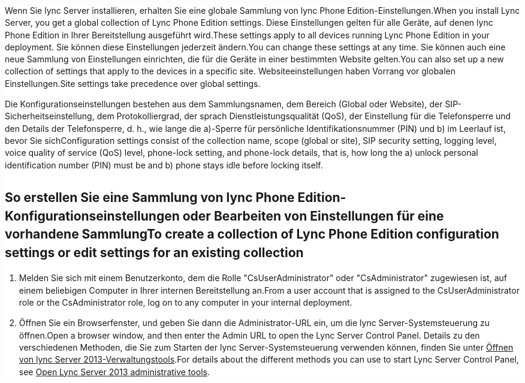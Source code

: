 <span data-ttu-id="22b01-106">Wenn Sie lync Server installieren, erhalten Sie eine globale Sammlung von lync Phone Edition-Einstellungen.</span><span class="sxs-lookup"><span data-stu-id="22b01-106">When you install Lync Server, you get a global collection of Lync Phone Edition settings.</span></span> <span data-ttu-id="22b01-107">Diese Einstellungen gelten für alle Geräte, auf denen lync Phone Edition in Ihrer Bereitstellung ausgeführt wird.</span><span class="sxs-lookup"><span data-stu-id="22b01-107">These settings apply to all devices running Lync Phone Edition in your deployment.</span></span> <span data-ttu-id="22b01-108">Sie können diese Einstellungen jederzeit ändern.</span><span class="sxs-lookup"><span data-stu-id="22b01-108">You can change these settings at any time.</span></span> <span data-ttu-id="22b01-109">Sie können auch eine neue Sammlung von Einstellungen einrichten, die für die Geräte in einer bestimmten Website gelten.</span><span class="sxs-lookup"><span data-stu-id="22b01-109">You can also set up a new collection of settings that apply to the devices in a specific site.</span></span> <span data-ttu-id="22b01-110">Websiteeinstellungen haben Vorrang vor globalen Einstellungen.</span><span class="sxs-lookup"><span data-stu-id="22b01-110">Site settings take precedence over global settings.</span></span>

<span data-ttu-id="22b01-111">Die Konfigurationseinstellungen bestehen aus dem Sammlungsnamen, dem Bereich (Global oder Website), der SIP-Sicherheitseinstellung, dem Protokolliergrad, der sprach Dienstleistungsqualität (QoS), der Einstellung für die Telefonsperre und den Details der Telefonsperre, d. h., wie lange die a)-Sperre für persönliche Identifikationsnummer (PIN) und b) im Leerlauf ist, bevor Sie sich</span><span class="sxs-lookup"><span data-stu-id="22b01-111">Configuration settings consist of the collection name, scope (global or site), SIP security setting, logging level, voice quality of service (QoS) level, phone-lock setting, and phone-lock details, that is, how long the a) unlock personal identification number (PIN) must be and b) phone stays idle before locking itself.</span></span>

<div>

## <a name="to-create-a-collection-of-lync-phone-edition-configuration-settings-or-edit-settings-for-an-existing-collection"></a><span data-ttu-id="22b01-112">So erstellen Sie eine Sammlung von lync Phone Edition-Konfigurationseinstellungen oder Bearbeiten von Einstellungen für eine vorhandene Sammlung</span><span class="sxs-lookup"><span data-stu-id="22b01-112">To create a collection of Lync Phone Edition configuration settings or edit settings for an existing collection</span></span>

1.  <span data-ttu-id="22b01-113">Melden Sie sich mit einem Benutzerkonto, dem die Rolle "CsUserAdministrator" oder "CsAdministrator" zugewiesen ist, auf einem beliebigen Computer in Ihrer internen Bereitstellung an.</span><span class="sxs-lookup"><span data-stu-id="22b01-113">From a user account that is assigned to the CsUserAdministrator role or the CsAdministrator role, log on to any computer in your internal deployment.</span></span>

2.  <span data-ttu-id="22b01-114">Öffnen Sie ein Browserfenster, und geben Sie dann die Administrator-URL ein, um die lync Server-Systemsteuerung zu öffnen.</span><span class="sxs-lookup"><span data-stu-id="22b01-114">Open a browser window, and then enter the Admin URL to open the Lync Server Control Panel.</span></span> <span data-ttu-id="22b01-115">Details zu den verschiedenen Methoden, die Sie zum Starten der lync Server-Systemsteuerung verwenden können, finden Sie unter [Öffnen von lync Server 2013-Verwaltungstools](lync-server-2013-open-lync-server-administrative-tools.md).</span><span class="sxs-lookup"><span data-stu-id="22b01-115">For details about the different methods you can use to start Lync Server Control Panel, see [Open Lync Server 2013 administrative tools](lync-server-2013-open-lync-server-administrative-tools.md).</span></span>
